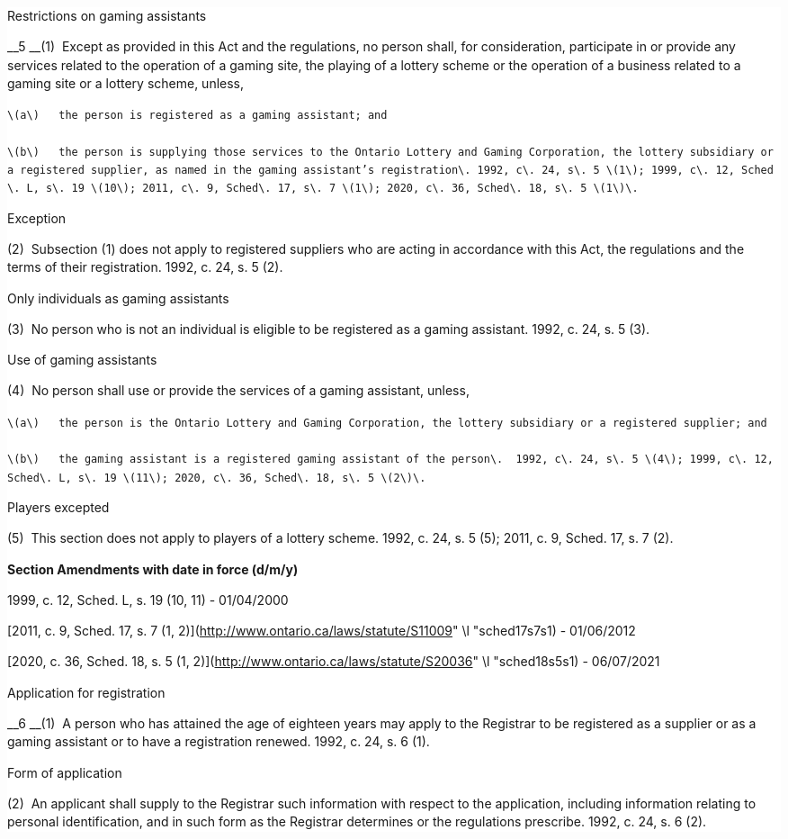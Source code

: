 Restrictions on gaming assistants

<a id="BK10"></a>__5 __\(1\)  Except as provided in this Act and the regulations, no person shall, for consideration, participate in or provide any services related to the operation of a gaming site, the playing of a lottery scheme or the operation of a business related to a gaming site or a lottery scheme, unless,

	\(a\)	the person is registered as a gaming assistant; and

	\(b\)	the person is supplying those services to the Ontario Lottery and Gaming Corporation, the lottery subsidiary or a registered supplier, as named in the gaming assistant’s registration\. 1992, c\. 24, s\. 5 \(1\); 1999, c\. 12, Sched\. L, s\. 19 \(10\); 2011, c\. 9, Sched\. 17, s\. 7 \(1\); 2020, c\. 36, Sched\. 18, s\. 5 \(1\)\.

Exception

\(2\)  Subsection \(1\) does not apply to registered suppliers who are acting in accordance with this Act, the regulations and the terms of their registration\.  1992, c\. 24, s\. 5 \(2\)\.

Only individuals as gaming assistants

\(3\)  No person who is not an individual is eligible to be registered as a gaming assistant\.  1992, c\. 24, s\. 5 \(3\)\.

Use of gaming assistants

\(4\)  No person shall use or provide the services of a gaming assistant, unless,

	\(a\)	the person is the Ontario Lottery and Gaming Corporation, the lottery subsidiary or a registered supplier; and

	\(b\)	the gaming assistant is a registered gaming assistant of the person\.  1992, c\. 24, s\. 5 \(4\); 1999, c\. 12, Sched\. L, s\. 19 \(11\); 2020, c\. 36, Sched\. 18, s\. 5 \(2\)\.

Players excepted

\(5\)  This section does not apply to players of a lottery scheme\.  1992, c\. 24, s\. 5 \(5\); 2011, c\. 9, Sched\. 17, s\. 7 \(2\)\.

__Section Amendments with date in force \(d/m/y\)__

1999, c\. 12, Sched\. L, s\. 19 \(10, 11\) \- 01/04/2000

[2011, c\. 9, Sched\. 17, s\. 7 \(1, 2\)](http://www.ontario.ca/laws/statute/S11009" \l "sched17s7s1) \- 01/06/2012

[2020, c\. 36, Sched\. 18, s\. 5 \(1, 2\)](http://www.ontario.ca/laws/statute/S20036" \l "sched18s5s1) \- 06/07/2021

Application for registration

<a id="BK11"></a>__6 __\(1\)  A person who has attained the age of eighteen years may apply to the Registrar to be registered as a supplier or as a gaming assistant or to have a registration renewed\.  1992, c\. 24, s\. 6 \(1\)\.

Form of application

\(2\)  An applicant shall supply to the Registrar such information with respect to the application, including information relating to personal identification, and in such form as the Registrar determines or the regulations prescribe\.  1992, c\. 24, s\. 6 \(2\)\.
